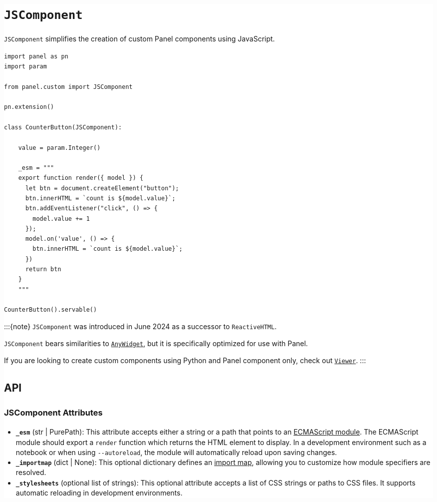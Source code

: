# `JSComponent`

`JSComponent` simplifies the creation of custom Panel components using JavaScript.

```{pyodide}
import panel as pn
import param

from panel.custom import JSComponent

pn.extension()

class CounterButton(JSComponent):

    value = param.Integer()

    _esm = """
    export function render({ model }) {
      let btn = document.createElement("button");
      btn.innerHTML = `count is ${model.value}`;
      btn.addEventListener("click", () => {
        model.value += 1
      });
      model.on('value', () => {
        btn.innerHTML = `count is ${model.value}`;
      })
      return btn
    }
    """

CounterButton().servable()
```

:::{note}
`JSComponent` was introduced in June 2024 as a successor to `ReactiveHTML`.

`JSComponent` bears similarities to [`AnyWidget`](https://anywidget.dev/), but it is specifically optimized for use with Panel.

If you are looking to create custom components using Python and Panel component only, check out [`Viewer`](Viewer.md).
:::

## API

### JSComponent Attributes

- **`_esm`** (str | PurePath): This attribute accepts either a string or a path that points to an  [ECMAScript module](https://nodejs.org/api/esm.html#modules-ecmascript-modules). The ECMAScript module should export a `render` function which returns the HTML element to display. In a development environment such as a notebook or when using `--autoreload`, the module will automatically reload upon saving changes.
- **`_importmap`** (dict | None): This optional dictionary defines an [import map](https://developer.mozilla.org/en-US/docs/Web/HTML/Element/script/type/importmap), allowing you to customize how module specifiers are resolved.
- **`_stylesheets`** (optional list of strings): This optional attribute accepts a list of CSS strings or paths to CSS files. It supports automatic reloading in development environments.
